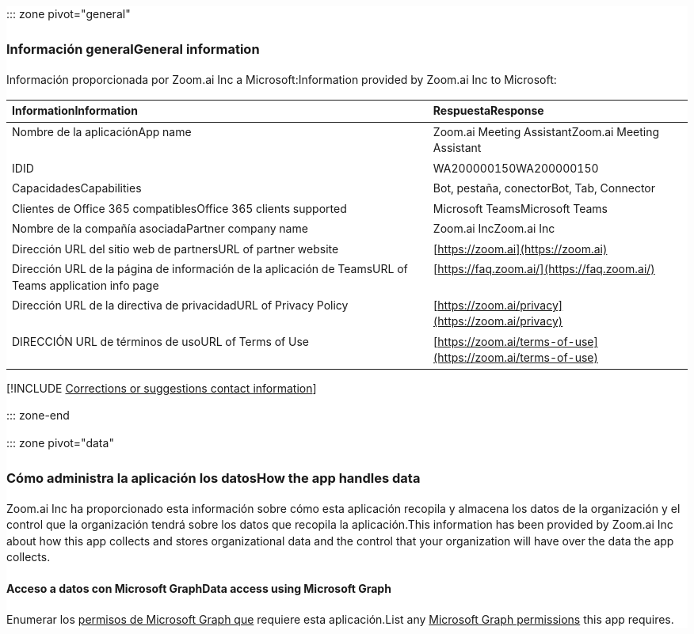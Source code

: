 ::: zone pivot="general"

### <a name="general-information"></a><span data-ttu-id="96610-107">Información general</span><span class="sxs-lookup"><span data-stu-id="96610-107">General information</span></span>

<span data-ttu-id="96610-108">Información proporcionada por Zoom.ai Inc a Microsoft:</span><span class="sxs-lookup"><span data-stu-id="96610-108">Information provided by Zoom.ai Inc to Microsoft:</span></span>

| <span data-ttu-id="96610-109">**Information**</span><span class="sxs-lookup"><span data-stu-id="96610-109">**Information**</span></span> | <span data-ttu-id="96610-110">**Respuesta**</span><span class="sxs-lookup"><span data-stu-id="96610-110">**Response**</span></span> |
|:----------------|:-------------|
| <span data-ttu-id="96610-111">Nombre de la aplicación</span><span class="sxs-lookup"><span data-stu-id="96610-111">App name</span></span> | <span data-ttu-id="96610-112">Zoom.ai Meeting Assistant</span><span class="sxs-lookup"><span data-stu-id="96610-112">Zoom.ai Meeting Assistant</span></span> |
| <span data-ttu-id="96610-113">ID</span><span class="sxs-lookup"><span data-stu-id="96610-113">ID</span></span> | <span data-ttu-id="96610-114">WA200000150</span><span class="sxs-lookup"><span data-stu-id="96610-114">WA200000150</span></span> |
| <span data-ttu-id="96610-115">Capacidades</span><span class="sxs-lookup"><span data-stu-id="96610-115">Capabilities</span></span> | <span data-ttu-id="96610-116">Bot, pestaña, conector</span><span class="sxs-lookup"><span data-stu-id="96610-116">Bot, Tab, Connector</span></span> |
| <span data-ttu-id="96610-117">Clientes de Office 365 compatibles</span><span class="sxs-lookup"><span data-stu-id="96610-117">Office 365 clients supported</span></span> | <span data-ttu-id="96610-118">Microsoft Teams</span><span class="sxs-lookup"><span data-stu-id="96610-118">Microsoft Teams</span></span> |
| <span data-ttu-id="96610-119">Nombre de la compañía asociada</span><span class="sxs-lookup"><span data-stu-id="96610-119">Partner company name</span></span> | <span data-ttu-id="96610-120">Zoom.ai Inc</span><span class="sxs-lookup"><span data-stu-id="96610-120">Zoom.ai Inc</span></span> |
| <span data-ttu-id="96610-121">Dirección URL del sitio web de partners</span><span class="sxs-lookup"><span data-stu-id="96610-121">URL of partner website</span></span> | [https://zoom.ai](https://zoom.ai) |
| <span data-ttu-id="96610-122">Dirección URL de la página de información de la aplicación de Teams</span><span class="sxs-lookup"><span data-stu-id="96610-122">URL of Teams application info page</span></span> | [https://faq.zoom.ai/](https://faq.zoom.ai/) |
| <span data-ttu-id="96610-123">Dirección URL de la directiva de privacidad</span><span class="sxs-lookup"><span data-stu-id="96610-123">URL of Privacy Policy</span></span> | [https://zoom.ai/privacy](https://zoom.ai/privacy) |
| <span data-ttu-id="96610-124">DIRECCIÓN URL de términos de uso</span><span class="sxs-lookup"><span data-stu-id="96610-124">URL of Terms of Use</span></span> | [https://zoom.ai/terms-of-use](https://zoom.ai/terms-of-use) |

 [!INCLUDE [Corrections or suggestions contact information](../includes/corrections-or-suggestions.md)]

::: zone-end

::: zone pivot="data"

### <a name="how-the-app-handles-data"></a><span data-ttu-id="96610-125">Cómo administra la aplicación los datos</span><span class="sxs-lookup"><span data-stu-id="96610-125">How the app handles data</span></span>

<span data-ttu-id="96610-126">Zoom.ai Inc ha proporcionado esta información sobre cómo esta aplicación recopila y almacena los datos de la organización y el control que la organización tendrá sobre los datos que recopila la aplicación.</span><span class="sxs-lookup"><span data-stu-id="96610-126">This information has been provided by Zoom.ai Inc about how this app collects and stores organizational data and the control that your organization will have over the data the app collects.</span></span>

#### <a name="data-access-using-microsoft-graph"></a><span data-ttu-id="96610-127">Acceso a datos con Microsoft Graph</span><span class="sxs-lookup"><span data-stu-id="96610-127">Data access using Microsoft Graph</span></span>

<span data-ttu-id="96610-128">Enumerar los [permisos de Microsoft Graph que](https://docs.microsoft.com/graph/permissions-reference) requiere esta aplicación.</span><span class="sxs-lookup"><span data-stu-id="96610-128">List any [Microsoft Graph permissions](https://docs.microsoft.com/graph/permissions-reference) this app requires.</span></span>
